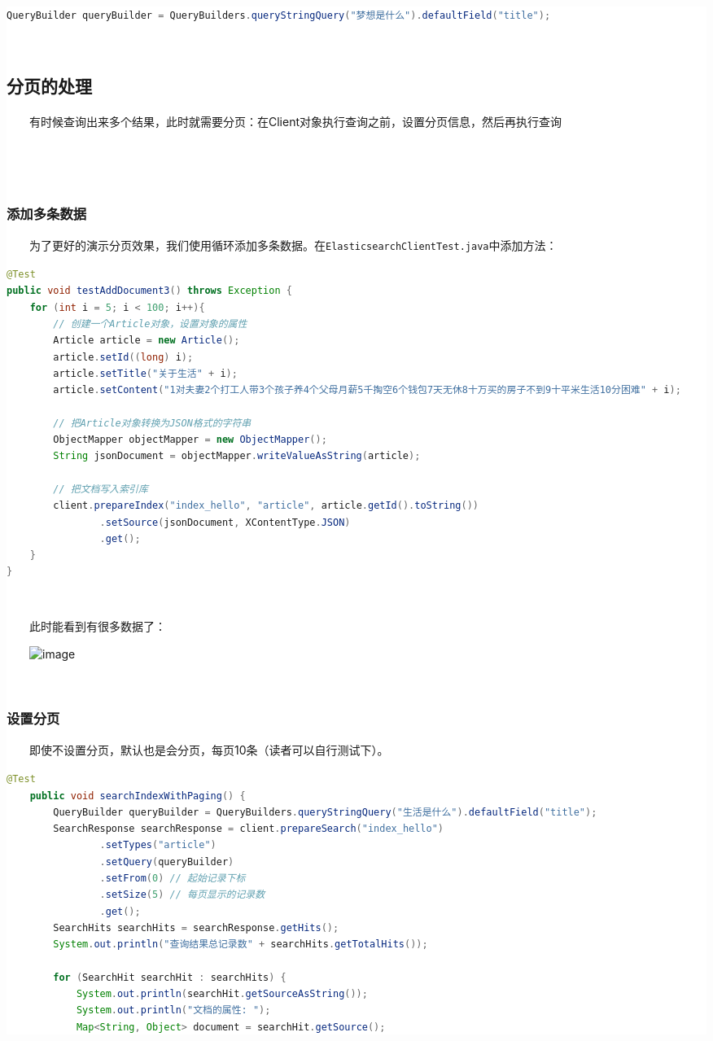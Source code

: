 ```Java
QueryBuilder queryBuilder = QueryBuilders.queryStringQuery("梦想是什么").defaultField("title");
```

　　‍

## 分页的处理

　　有时候查询出来多个结果，此时就需要分页：在Client对象执行查询之前，设置分页信息，然后再执行查询

　　‍

　　‍

### 添加多条数据

　　为了更好的演示分页效果，我们使用循环添加多条数据。在`ElasticsearchClientTest.java`​中添加方法：

```Java
@Test
public void testAddDocument3() throws Exception {
    for (int i = 5; i < 100; i++){
        // 创建一个Article对象，设置对象的属性
        Article article = new Article();
        article.setId((long) i);
        article.setTitle("关于生活" + i);
        article.setContent("1对夫妻2个打工人带3个孩子养4个父母月薪5千掏空6个钱包7天无休8十万买的房子不到9十平米生活10分困难" + i);

        // 把Article对象转换为JSON格式的字符串
        ObjectMapper objectMapper = new ObjectMapper();
        String jsonDocument = objectMapper.writeValueAsString(article);

        // 把文档写入索引库
        client.prepareIndex("index_hello", "article", article.getId().toString())
                .setSource(jsonDocument, XContentType.JSON)
                .get();
    }
}
```

　　‍

　　此时能看到有很多数据了：

　　​![image](https://image.peterjxl.com/blog/image-20230519072512-udeo1p9.png)​

　　‍

### 设置分页

　　即使不设置分页，默认也是会分页，每页10条（读者可以自行测试下）。

```Java
@Test
    public void searchIndexWithPaging() {
        QueryBuilder queryBuilder = QueryBuilders.queryStringQuery("生活是什么").defaultField("title");
        SearchResponse searchResponse = client.prepareSearch("index_hello")
                .setTypes("article")
                .setQuery(queryBuilder)
                .setFrom(0) // 起始记录下标
                .setSize(5) // 每页显示的记录数
                .get();
        SearchHits searchHits = searchResponse.getHits();
        System.out.println("查询结果总记录数" + searchHits.getTotalHits());

        for (SearchHit searchHit : searchHits) {
            System.out.println(searchHit.getSourceAsString());
            System.out.println("文档的属性: ");
            Map<String, Object> document = searchHit.getSource();
```